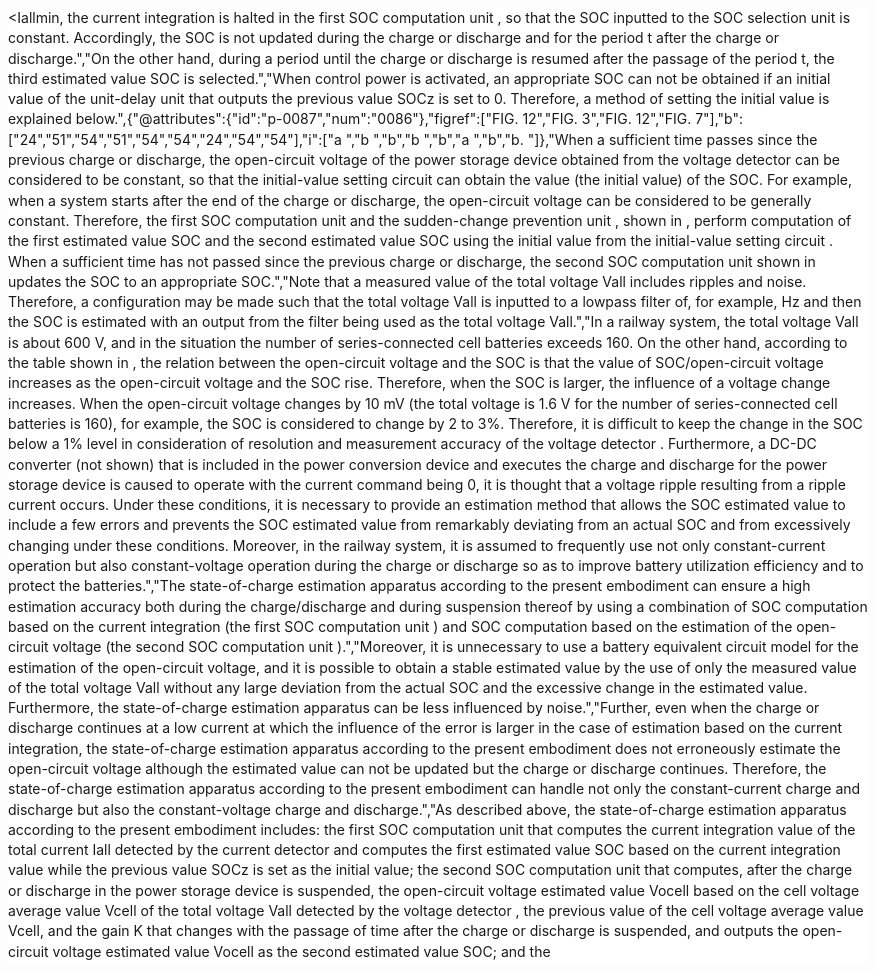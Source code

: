 <Iallmin, the current integration is halted in the first SOC computation unit , so that the SOC inputted to the SOC selection unit  is constant. Accordingly, the SOC is not updated during the charge or discharge and for the period t after the charge or discharge.","On the other hand, during a period until the charge or discharge is resumed after the passage of the period t, the third estimated value SOC is selected.","When control power is activated, an appropriate SOC can not be obtained if an initial value of the unit-delay unit  that outputs the previous value SOCz is set to 0. Therefore, a method of setting the initial value is explained below.",{"@attributes":{"id":"p-0087","num":"0086"},"figref":["FIG. 12","FIG. 3","FIG. 12","FIG. 7"],"b":["24","51","54","51","54","54","24","54","54"],"i":["a ","b ","b","b ","b","a ","b","b. "]},"When a sufficient time passes since the previous charge or discharge, the open-circuit voltage of the power storage device  obtained from the voltage detector  can be considered to be constant, so that the initial-value setting circuit can obtain the value (the initial value) of the SOC. For example, when a system starts after the end of the charge or discharge, the open-circuit voltage can be considered to be generally constant. Therefore, the first SOC computation unit  and the sudden-change prevention unit , shown in , perform computation of the first estimated value SOC and the second estimated value SOC using the initial value from the initial-value setting circuit . When a sufficient time has not passed since the previous charge or discharge, the second SOC computation unit  shown in  updates the SOC to an appropriate SOC.","Note that a measured value of the total voltage Vall includes ripples and noise. Therefore, a configuration may be made such that the total voltage Vall is inputted to a lowpass filter of, for example,  Hz and then the SOC is estimated with an output from the filter being used as the total voltage Vall.","In a railway system, the total voltage Vall is about 600 V, and in the situation the number of series-connected cell batteries exceeds 160. On the other hand, according to the table shown in , the relation between the open-circuit voltage and the SOC is that the value of SOC\/open-circuit voltage increases as the open-circuit voltage and the SOC rise. Therefore, when the SOC is larger, the influence of a voltage change increases. When the open-circuit voltage changes by 10 mV (the total voltage is 1.6 V for the number of series-connected cell batteries is 160), for example, the SOC is considered to change by 2 to 3%. Therefore, it is difficult to keep the change in the SOC below a 1% level in consideration of resolution and measurement accuracy of the voltage detector . Furthermore, a DC-DC converter (not shown) that is included in the power conversion device  and executes the charge and discharge for the power storage device  is caused to operate with the current command being 0, it is thought that a voltage ripple resulting from a ripple current occurs. Under these conditions, it is necessary to provide an estimation method that allows the SOC estimated value to include a few errors and prevents the SOC estimated value from remarkably deviating from an actual SOC and from excessively changing under these conditions. Moreover, in the railway system, it is assumed to frequently use not only constant-current operation but also constant-voltage operation during the charge or discharge so as to improve battery utilization efficiency and to protect the batteries.","The state-of-charge estimation apparatus  according to the present embodiment can ensure a high estimation accuracy both during the charge\/discharge and during suspension thereof by using a combination of SOC computation based on the current integration (the first SOC computation unit ) and SOC computation based on the estimation of the open-circuit voltage (the second SOC computation unit ).","Moreover, it is unnecessary to use a battery equivalent circuit model for the estimation of the open-circuit voltage, and it is possible to obtain a stable estimated value by the use of only the measured value of the total voltage Vall without any large deviation from the actual SOC and the excessive change in the estimated value. Furthermore, the state-of-charge estimation apparatus  can be less influenced by noise.","Further, even when the charge or discharge continues at a low current at which the influence of the error is larger in the case of estimation based on the current integration, the state-of-charge estimation apparatus  according to the present embodiment does not erroneously estimate the open-circuit voltage although the estimated value can not be updated but the charge or discharge continues. Therefore, the state-of-charge estimation apparatus  according to the present embodiment can handle not only the constant-current charge and discharge but also the constant-voltage charge and discharge.","As described above, the state-of-charge estimation apparatus  according to the present embodiment includes: the first SOC computation unit  that computes the current integration value of the total current Iall detected by the current detector  and computes the first estimated value SOC based on the current integration value while the previous value SOCz is set as the initial value; the second SOC computation unit  that computes, after the charge or discharge in the power storage device  is suspended, the open-circuit voltage estimated value Vocell based on the cell voltage average value Vcell of the total voltage Vall detected by the voltage detector , the previous value of the cell voltage average value Vcell, and the gain K that changes with the passage of time after the charge or discharge is suspended, and outputs the open-circuit voltage estimated value Vocell as the second estimated value SOC; and the